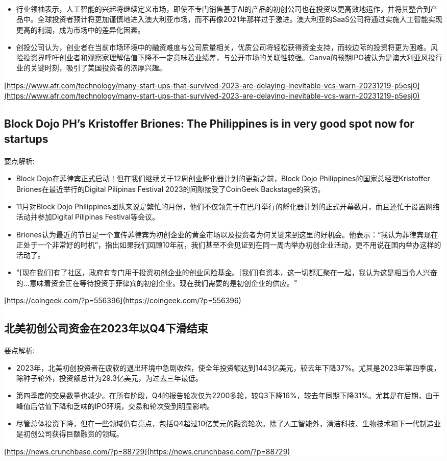 - 行业领袖表示，人工智能的兴起将继续定义市场，即使不专门销售基于AI的产品的初创公司也在投资以更高效地运作，并将其整合到产品中。全球投资者预计将更加谨慎地进入澳大利亚市场，而不再像2021年那样过于激进。澳大利亚的SaaS公司将通过实施人工智能实现更高的利润，成为市场中的差异化因素。

- 创投公司认为，创业者在当前市场环境中的融资难度与公司质量相关，优质公司将轻松获得资金支持，而较边际的投资将更为困难。风险投资界呼吁创业者和观察家理解估值下降不一定意味着业绩差，与公开市场的关联性较强。Canva的预期IPO被认为是澳大利亚风投行业的关键时刻，吸引了美国投资者的浓厚兴趣。

 [https://www.afr.com/technology/many-start-ups-that-survived-2023-are-delaying-inevitable-vcs-warn-20231219-p5esj0](https://www.afr.com/technology/many-start-ups-that-survived-2023-are-delaying-inevitable-vcs-warn-20231219-p5esj0)

## Block Dojo PH’s Kristoffer Briones: The Philippines is in very good spot now for startups 

  要点解析:

- Block Dojo在菲律宾正式启动！但在我们继续关于12周创业孵化器计划的更新之前，Block Dojo Philippines的国家总经理Kristoffer Briones在最近举行的Digital Pilipinas Festival 2023的间隙接受了CoinGeek Backstage的采访。

- 11月对Block Dojo Philippines团队来说是繁忙的月份，他们不仅领先于在巴丹举行的孵化器计划的正式开幕数月，而且还忙于设置网络活动并参加Digital Pilipinas Festival等会议。

- Briones认为最近的节日是一个宣传菲律宾为初创企业的黄金市场以及投资者为何关键来到这里的好机会。他表示：“我认为菲律宾现在正处于一个非常好的时机”，指出如果我们回顾10年前，我们甚至不会见证到在同一周内举办初创企业活动，更不用说在国内举办这样的活动了。

- "[现在我们]有了社区，政府有专门用于投资初创企业的创业风险基金。[我们]有资本，这一切都汇聚在一起，我认为这是相当令人兴奋的...意味着资金正在等待投资于菲律宾的初创企业。现在我们需要的是初创企业的供应。"

 [https://coingeek.com/?p=556396](https://coingeek.com/?p=556396)

## 北美初创公司资金在2023年以Q4下滑结束 

  要点解析:

- 2023年，北美初创投资者在疲软的退出环境中急剧收缩，使全年投资额达到1443亿美元，较去年下降37%。尤其是2023年第四季度，除种子轮外，投资额总计为29.3亿美元，为过去三年最低。

- 第四季度的交易数量也减少。在所有阶段，Q4的报告轮次仅为2200多轮，较Q3下降16%，较去年同期下降31%。尤其是在后期，由于峰值后估值下降和乏味的IPO环境，交易和轮次受到明显影响。

- 尽管总体投资下降，但在一些领域仍有亮点，包括Q4超过10亿美元的融资轮次。除了人工智能外，清洁科技、生物技术和下一代制造业是初创公司获得巨额融资的领域。

 [https://news.crunchbase.com/?p=88729](https://news.crunchbase.com/?p=88729)

